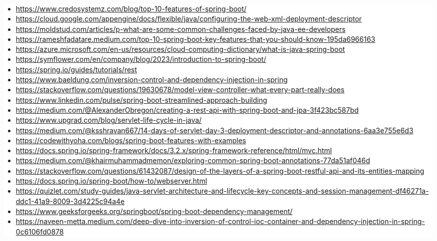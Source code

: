 - https://www.credosystemz.com/blog/top-10-features-of-spring-boot/ 
- https://cloud.google.com/appengine/docs/flexible/java/configuring-the-web-xml-deployment-descriptor 
- https://moldstud.com/articles/p-what-are-some-common-challenges-faced-by-java-ee-developers 
- https://rameshfadatare.medium.com/top-10-spring-boot-key-features-that-you-should-know-195da6966163 
- https://azure.microsoft.com/en-us/resources/cloud-computing-dictionary/what-is-java-spring-boot 
- https://symflower.com/en/company/blog/2023/introduction-to-spring-boot/ 
- https://spring.io/guides/tutorials/rest 
- https://www.baeldung.com/inversion-control-and-dependency-injection-in-spring 
- https://stackoverflow.com/questions/19630678/model-view-controller-what-every-part-really-does 
- https://www.linkedin.com/pulse/spring-boot-streamlined-approach-building 
- https://medium.com/@AlexanderObregon/creating-a-rest-api-with-spring-boot-and-jpa-3f423bc587bd 
- https://www.upgrad.com/blog/servlet-life-cycle-in-java/ 
- https://medium.com/@ksshravan667/14-days-of-servlet-day-3-deployment-descriptor-and-annotations-6aa3e755e6d3 
- https://codewithyoha.com/blogs/spring-boot-features-with-examples 
- https://docs.spring.io/spring-framework/docs/3.2.x/spring-framework-reference/html/mvc.html 
- https://medium.com/@khairmuhammadmemon/exploring-common-spring-boot-annotations-77da51af046d 
- https://stackoverflow.com/questions/61432087/design-of-the-layers-of-a-spring-boot-restful-api-and-its-entities-mapping 
- https://docs.spring.io/spring-boot/how-to/webserver.html 
- https://quizlet.com/study-guides/java-servlet-architecture-and-lifecycle-key-concepts-and-session-management-df46271a-ddc1-41a9-8009-3d4225c94a4e 
- https://www.geeksforgeeks.org/springboot/spring-boot-dependency-management/ 
- https://naveen-metta.medium.com/deep-dive-into-inversion-of-control-ioc-container-and-dependency-injection-in-spring-0c6106fd0878 
